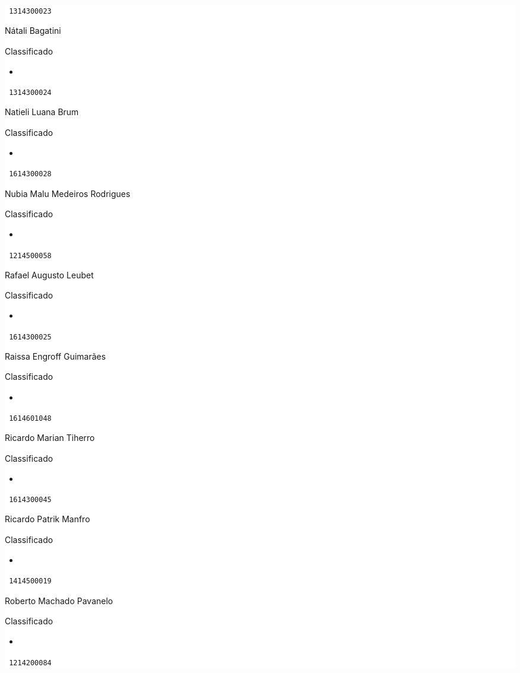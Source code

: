      1314300023

   Nátali Bagatini

   Classificado

   -

     1314300024

   Natieli Luana Brum

   Classificado

   -

     1614300028

   Nubia Malu Medeiros Rodrigues

   Classificado

   -

     1214500058

   Rafael Augusto Leubet

   Classificado

   -

     1614300025

   Raissa Engroff Guimarães

   Classificado

   -

     1614601048

   Ricardo Marian Tiherro

   Classificado

   -

     1614300045

   Ricardo Patrik Manfro

   Classificado

   -

     1414500019

   Roberto Machado Pavanelo

   Classificado

   -

     1214200084
